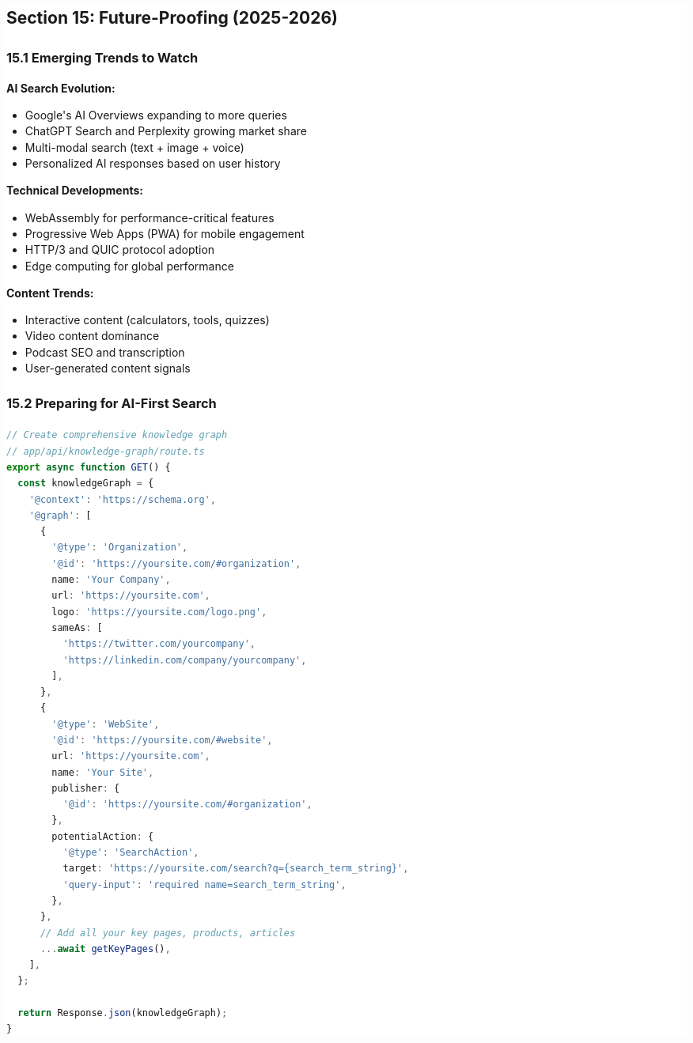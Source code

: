 
## Section 15: Future-Proofing (2025-2026)

### 15.1 Emerging Trends to Watch

**AI Search Evolution:**
- Google's AI Overviews expanding to more queries
- ChatGPT Search and Perplexity growing market share
- Multi-modal search (text + image + voice)
- Personalized AI responses based on user history

**Technical Developments:**
- WebAssembly for performance-critical features
- Progressive Web Apps (PWA) for mobile engagement
- HTTP/3 and QUIC protocol adoption
- Edge computing for global performance

**Content Trends:**
- Interactive content (calculators, tools, quizzes)
- Video content dominance
- Podcast SEO and transcription
- User-generated content signals

### 15.2 Preparing for AI-First Search

```typescript
// Create comprehensive knowledge graph
// app/api/knowledge-graph/route.ts
export async function GET() {
  const knowledgeGraph = {
    '@context': 'https://schema.org',
    '@graph': [
      {
        '@type': 'Organization',
        '@id': 'https://yoursite.com/#organization',
        name: 'Your Company',
        url: 'https://yoursite.com',
        logo: 'https://yoursite.com/logo.png',
        sameAs: [
          'https://twitter.com/yourcompany',
          'https://linkedin.com/company/yourcompany',
        ],
      },
      {
        '@type': 'WebSite',
        '@id': 'https://yoursite.com/#website',
        url: 'https://yoursite.com',
        name: 'Your Site',
        publisher: {
          '@id': 'https://yoursite.com/#organization',
        },
        potentialAction: {
          '@type': 'SearchAction',
          target: 'https://yoursite.com/search?q={search_term_string}',
          'query-input': 'required name=search_term_string',
        },
      },
      // Add all your key pages, products, articles
      ...await getKeyPages(),
    ],
  };
  
  return Response.json(knowledgeGraph);
}
```